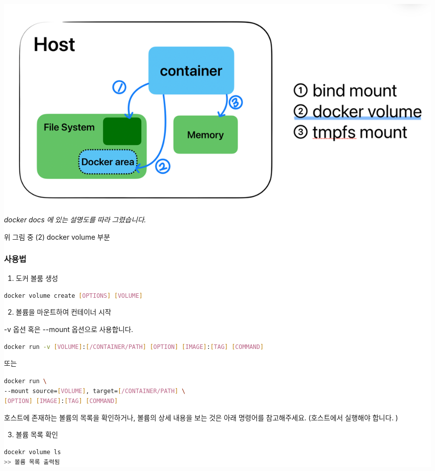 ![](/assets/images/20240920_001_004.png)  
<i>docker docs 에 있는 설명도를 따라 그렸습니다.</i>  

위 그림 중 (2) docker volume 부분  

### 사용법  

1. 도커 볼룸 생성  

```bash
docker volume create [OPTIONS] [VOLUME]
```


2. 볼륨을 마운트하여 컨테이너 시작  

-v 옵션 혹은 --mount 옵션으로 사용합니다.  

```bash
docker run -v [VOLUME]:[/CONTAINER/PATH] [OPTION] [IMAGE]:[TAG] [COMMAND]
```

또는  

```bash
docker run \
--mount source=[VOLUME], target=[/CONTAINER/PATH] \
[OPTION] [IMAGE]:[TAG] [COMMAND]
```

호스트에 존재하는 볼륨의 목록을 확인하거나, 볼륨의 상세 내용을 보는 것은 아래 명령어를 참고해주세요. (호스트에서 실행해야 합니다. )  

3. 볼륨 목록 확인  

```bash
docekr volume ls
>> 볼륨 목록 출력됨
```
